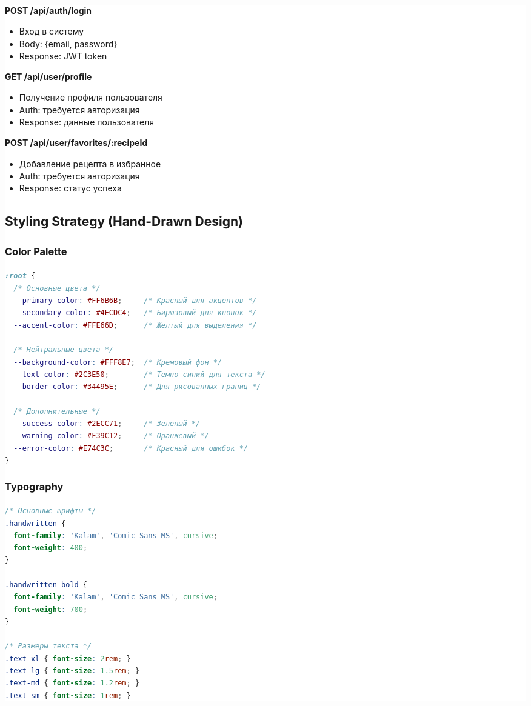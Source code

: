 **POST /api/auth/login**
- Вход в систему
- Body: {email, password}
- Response: JWT token

**GET /api/user/profile**
- Получение профиля пользователя
- Auth: требуется авторизация
- Response: данные пользователя

**POST /api/user/favorites/:recipeId**
- Добавление рецепта в избранное
- Auth: требуется авторизация
- Response: статус успеха

## Styling Strategy (Hand-Drawn Design)

### Color Palette
```css
:root {
  /* Основные цвета */
  --primary-color: #FF6B6B;     /* Красный для акцентов */
  --secondary-color: #4ECDC4;   /* Бирюзовый для кнопок */
  --accent-color: #FFE66D;      /* Желтый для выделения */
  
  /* Нейтральные цвета */
  --background-color: #FFF8E7;  /* Кремовый фон */
  --text-color: #2C3E50;        /* Темно-синий для текста */
  --border-color: #34495E;      /* Для рисованных границ */
  
  /* Дополнительные */
  --success-color: #2ECC71;     /* Зеленый */
  --warning-color: #F39C12;     /* Оранжевый */
  --error-color: #E74C3C;       /* Красный для ошибок */
}
```

### Typography
```css
/* Основные шрифты */
.handwritten {
  font-family: 'Kalam', 'Comic Sans MS', cursive;
  font-weight: 400;
}

.handwritten-bold {
  font-family: 'Kalam', 'Comic Sans MS', cursive;
  font-weight: 700;
}

/* Размеры текста */
.text-xl { font-size: 2rem; }
.text-lg { font-size: 1.5rem; }
.text-md { font-size: 1.2rem; }
.text-sm { font-size: 1rem; }
```
